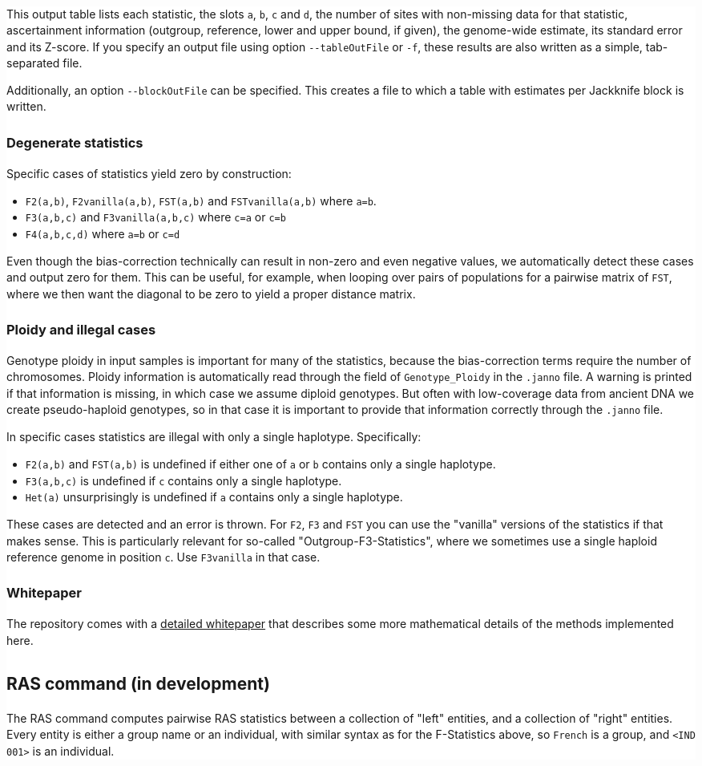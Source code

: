 This output table lists each statistic, the slots `a`, `b`, `c` and `d`, the number of sites with non-missing data for that statistic, ascertainment information (outgroup, reference, lower and upper bound, if given), the genome-wide estimate, its standard error and its Z-score. If you specify an output file using option `--tableOutFile` or `-f`, these results are also written as a simple, tab-separated file.

Additionally, an option `--blockOutFile` can be specified. This creates a file to which a table with estimates per Jackknife block is written.

### Degenerate statistics

Specific cases of statistics yield zero by construction:

- `F2(a,b)`, `F2vanilla(a,b)`, `FST(a,b)` and `FSTvanilla(a,b)` where `a=b`.
- `F3(a,b,c)` and `F3vanilla(a,b,c)` where `c=a` or `c=b`
- `F4(a,b,c,d)` where `a=b` or `c=d`

Even though the bias-correction technically can result in non-zero and even negative values, we automatically detect these cases and output zero for them. This can be useful, for example, when looping over pairs of populations for a pairwise matrix of `FST`, where we then want the diagonal to be zero to yield a proper distance matrix.

### Ploidy and illegal cases

Genotype ploidy in input samples is important for many of the statistics, because the bias-correction terms require the number of chromosomes. Ploidy information is automatically read through the field of `Genotype_Ploidy` in the `.janno` file. A warning is printed if that information is missing, in which case we assume diploid genotypes. But often with low-coverage data from ancient DNA we create pseudo-haploid genotypes, so in that case it is important to provide that information correctly through the `.janno` file. 

In specific cases statistics are illegal with only a single haplotype. Specifically:

- `F2(a,b)` and `FST(a,b)` is undefined if either one of `a` or `b` contains only a single haplotype.
- `F3(a,b,c)` is undefined if `c` contains only a single haplotype.
- `Het(a)` unsurprisingly is undefined if `a` contains only a single haplotype.

These cases are detected and an error is thrown. For `F2`, `F3` and `FST` you can use the "vanilla" versions of the statistics if that makes sense. This is particularly relevant for so-called "Outgroup-F3-Statistics", where we sometimes use a single haploid reference genome in position `c`. Use `F3vanilla` in that case.

### Whitepaper

The repository comes with a [detailed whitepaper](https://github.com/poseidon-framework/poseidon-analysis-hs/blob/main/docs/xerxes_whitepaper.pdf) that describes some more mathematical details of the methods implemented here.

## RAS command (in development)

The RAS command computes pairwise RAS statistics between a collection of "left" entities, and a collection of "right" entities. Every entity is either a group name or an individual, with similar syntax as for the F-Statistics above, so `French` is a group, and `<IND001>` is an individual.
